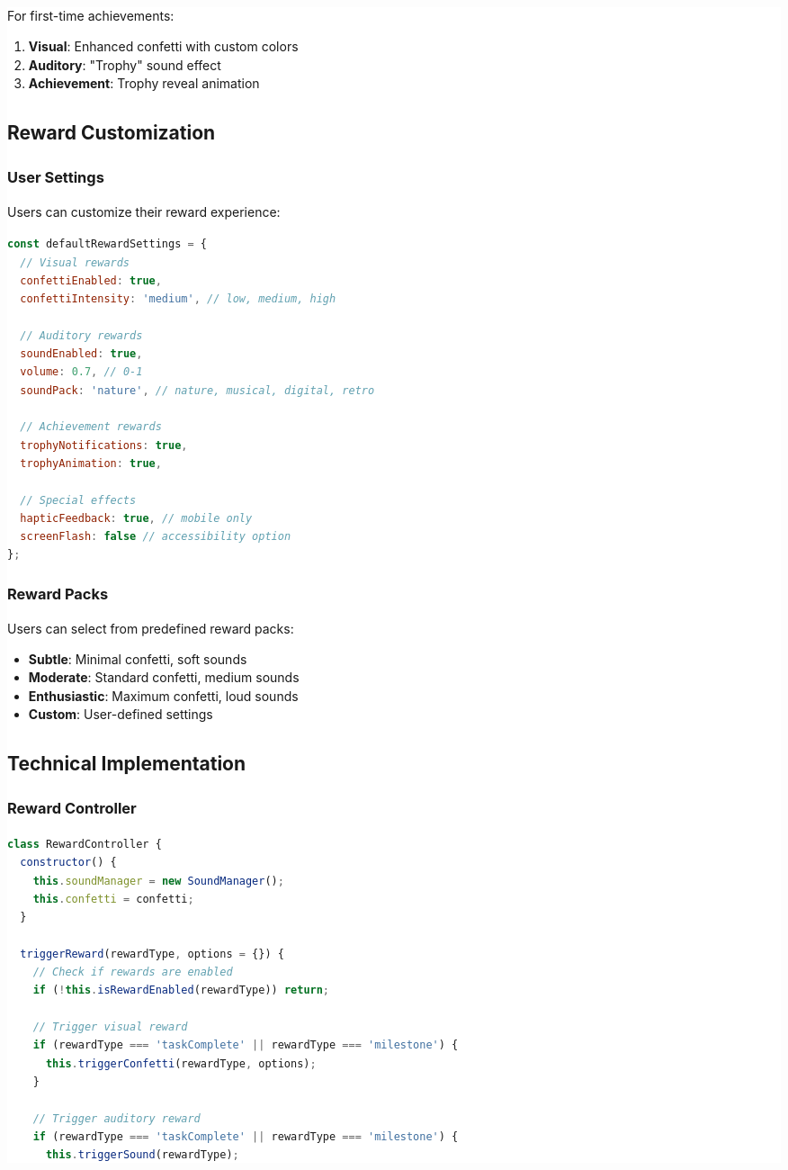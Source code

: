 For first-time achievements:

1. **Visual**: Enhanced confetti with custom colors
2. **Auditory**: "Trophy" sound effect
3. **Achievement**: Trophy reveal animation

## Reward Customization

### User Settings

Users can customize their reward experience:

```javascript
const defaultRewardSettings = {
  // Visual rewards
  confettiEnabled: true,
  confettiIntensity: 'medium', // low, medium, high
  
  // Auditory rewards
  soundEnabled: true,
  volume: 0.7, // 0-1
  soundPack: 'nature', // nature, musical, digital, retro
  
  // Achievement rewards
  trophyNotifications: true,
  trophyAnimation: true,
  
  // Special effects
  hapticFeedback: true, // mobile only
  screenFlash: false // accessibility option
};
```

### Reward Packs

Users can select from predefined reward packs:

- **Subtle**: Minimal confetti, soft sounds
- **Moderate**: Standard confetti, medium sounds
- **Enthusiastic**: Maximum confetti, loud sounds
- **Custom**: User-defined settings

## Technical Implementation

### Reward Controller

```javascript
class RewardController {
  constructor() {
    this.soundManager = new SoundManager();
    this.confetti = confetti;
  }
  
  triggerReward(rewardType, options = {}) {
    // Check if rewards are enabled
    if (!this.isRewardEnabled(rewardType)) return;
    
    // Trigger visual reward
    if (rewardType === 'taskComplete' || rewardType === 'milestone') {
      this.triggerConfetti(rewardType, options);
    }
    
    // Trigger auditory reward
    if (rewardType === 'taskComplete' || rewardType === 'milestone') {
      this.triggerSound(rewardType);
```